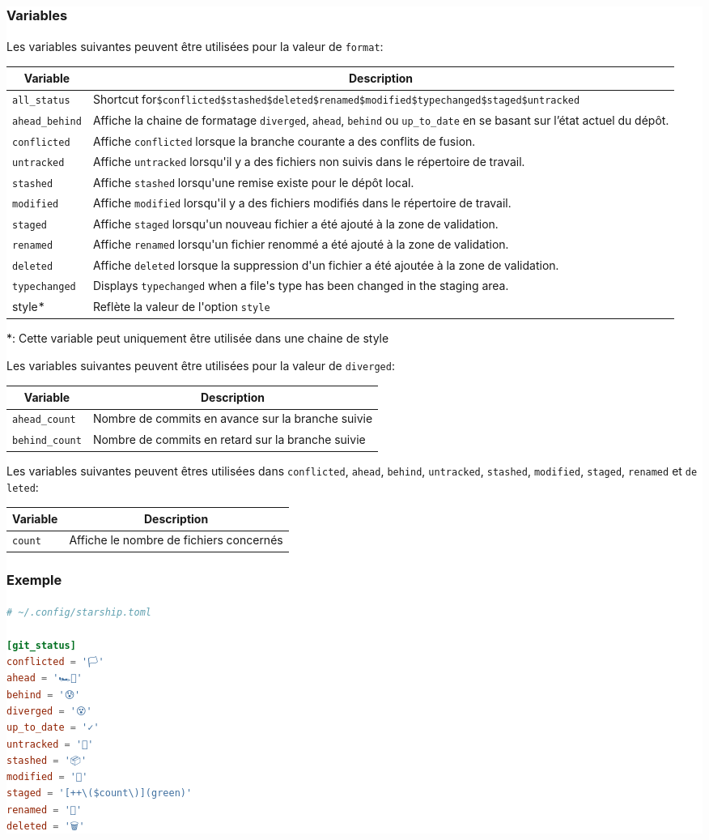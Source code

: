 ### Variables

Les variables suivantes peuvent être utilisées pour la valeur de `format`:

| Variable       | Description                                                                                                           |
| -------------- | --------------------------------------------------------------------------------------------------------------------- |
| `all_status`   | Shortcut for`$conflicted$stashed$deleted$renamed$modified$typechanged$staged$untracked`                               |
| `ahead_behind` | Affiche la chaine de formatage `diverged`, `ahead`, `behind` ou `up_to_date` en se basant sur l’état actuel du dépôt. |
| `conflicted`   | Affiche `conflicted` lorsque la branche courante a des conflits de fusion.                                            |
| `untracked`    | Affiche `untracked` lorsqu'il y a des fichiers non suivis dans le répertoire de travail.                              |
| `stashed`      | Affiche `stashed` lorsqu'une remise existe pour le dépôt local.                                                       |
| `modified`     | Affiche `modified` lorsqu'il y a des fichiers modifiés dans le répertoire de travail.                                 |
| `staged`       | Affiche `staged` lorsqu'un nouveau fichier a été ajouté à la zone de validation.                                      |
| `renamed`      | Affiche `renamed` lorsqu'un fichier renommé a été ajouté à la zone de validation.                                     |
| `deleted`      | Affiche `deleted` lorsque la suppression d'un fichier a été ajoutée à la zone de validation.                          |
| `typechanged`  | Displays `typechanged` when a file's type has been changed in the staging area.                                       |
| style\*      | Reflète la valeur de l'option `style`                                                                                 |

*: Cette variable peut uniquement être utilisée dans une chaine de style

Les variables suivantes peuvent être utilisées pour la valeur de `diverged`:

| Variable       | Description                                       |
| -------------- | ------------------------------------------------- |
| `ahead_count`  | Nombre de commits en avance sur la branche suivie |
| `behind_count` | Nombre de commits en retard sur la branche suivie |

Les variables suivantes peuvent êtres utilisées dans `conflicted`, `ahead`, `behind`, `untracked`, `stashed`, `modified`, `staged`, `renamed` et `deleted`:

| Variable | Description                             |
| -------- | --------------------------------------- |
| `count`  | Affiche le nombre de fichiers concernés |

### Exemple

```toml
# ~/.config/starship.toml

[git_status]
conflicted = '🏳'
ahead = '🏎💨'
behind = '😰'
diverged = '😵'
up_to_date = '✓'
untracked = '🤷'
stashed = '📦'
modified = '📝'
staged = '[++\($count\)](green)'
renamed = '👅'
deleted = '🗑'
```
